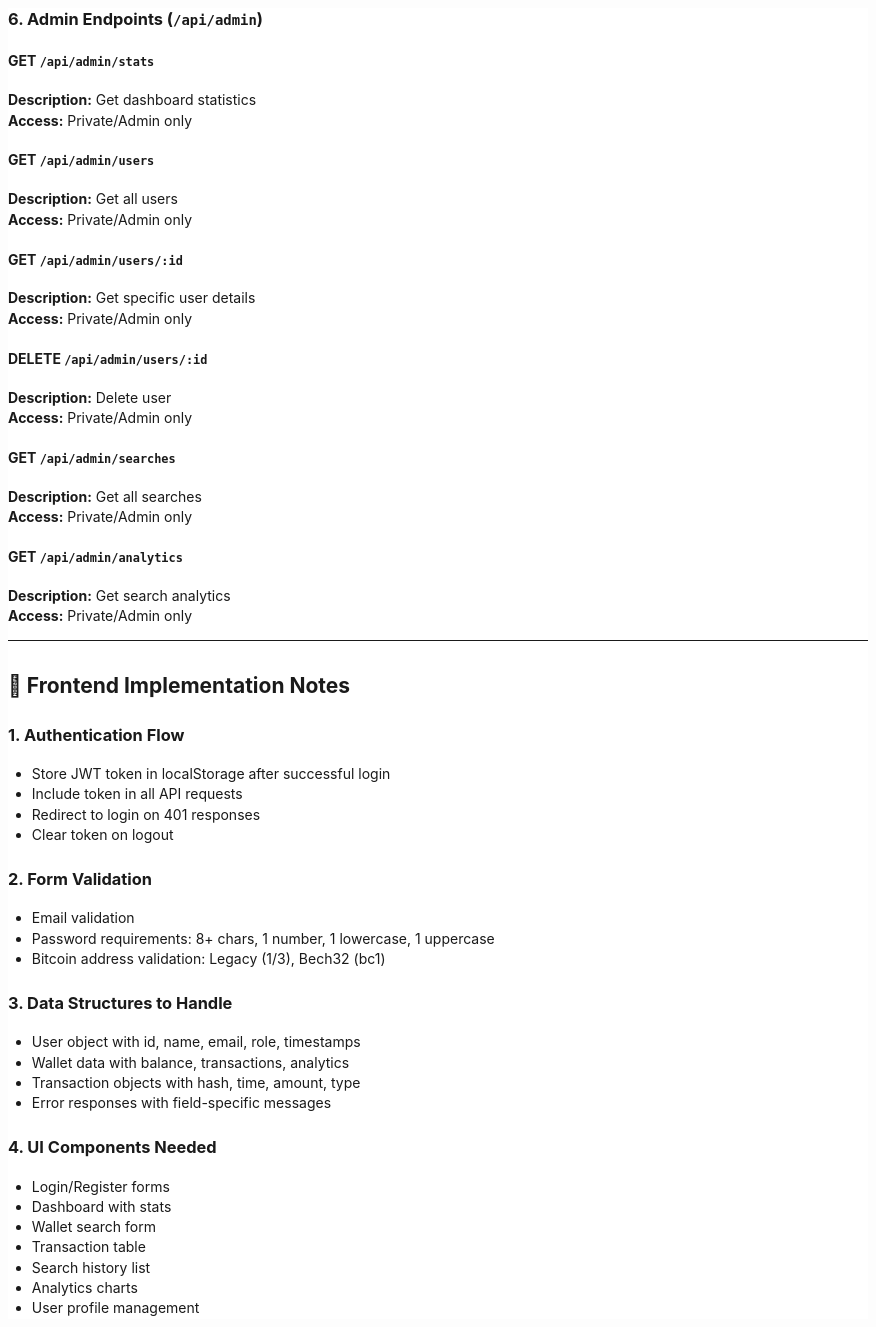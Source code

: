 
### 6. **Admin Endpoints** (`/api/admin`)

#### GET `/api/admin/stats`
**Description:** Get dashboard statistics  
**Access:** Private/Admin only

#### GET `/api/admin/users`
**Description:** Get all users  
**Access:** Private/Admin only

#### GET `/api/admin/users/:id`
**Description:** Get specific user details  
**Access:** Private/Admin only

#### DELETE `/api/admin/users/:id`
**Description:** Delete user  
**Access:** Private/Admin only

#### GET `/api/admin/searches`
**Description:** Get all searches  
**Access:** Private/Admin only

#### GET `/api/admin/analytics`
**Description:** Get search analytics  
**Access:** Private/Admin only

---

## 🎨 Frontend Implementation Notes

### 1. **Authentication Flow**
- Store JWT token in localStorage after successful login
- Include token in all API requests
- Redirect to login on 401 responses
- Clear token on logout

### 2. **Form Validation**
- Email validation
- Password requirements: 8+ chars, 1 number, 1 lowercase, 1 uppercase
- Bitcoin address validation: Legacy (1/3), Bech32 (bc1)

### 3. **Data Structures to Handle**
- User object with id, name, email, role, timestamps
- Wallet data with balance, transactions, analytics
- Transaction objects with hash, time, amount, type
- Error responses with field-specific messages

### 4. **UI Components Needed**
- Login/Register forms
- Dashboard with stats
- Wallet search form
- Transaction table
- Search history list
- Analytics charts
- User profile management
